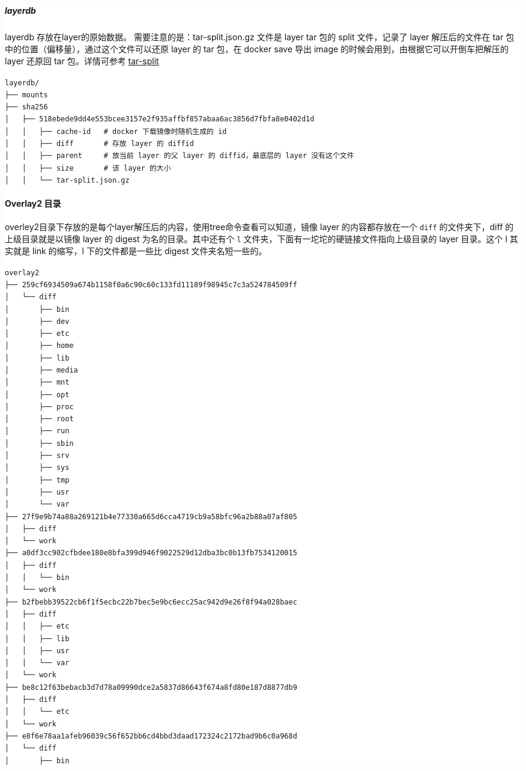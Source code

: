 ##### layerdb

layerdb 存放在layer的原始数据。 需要注意的是：tar-split.json.gz 文件是 layer tar 包的 split 文件，记录了 layer 解压后的文件在 tar 包中的位置（偏移量），通过这个文件可以还原 layer 的 tar 包，在 docker save 导出 image 的时候会用到，由根据它可以开倒车把解压的 layer 还原回 tar 包。详情可参考 [tar-split](https://github.com/vbatts/tar-split)

```
layerdb/
├── mounts
├── sha256
│   ├── 518ebede9dd4e553bcee3157e2f935affbf857abaa6ac3856d7fbfa8e0402d1d
│   │   ├── cache-id   # docker 下载镜像时随机生成的 id
│   │   ├── diff       # 存放 layer 的 diffid
│   │   ├── parent     # 放当前 layer 的父 layer 的 diffid，最底层的 layer 没有这个文件
│   │   ├── size       # 该 layer 的大小
│   │   └── tar-split.json.gz
```

#### Overlay2 目录

overley2目录下存放的是每个layer解压后的内容，使用tree命令查看可以知道，镜像 layer 的内容都存放在一个 `diff` 的文件夹下，diff 的上级目录就是以镜像 layer 的 digest 为名的目录。其中还有个 `l` 文件夹，下面有一坨坨的硬链接文件指向上级目录的 layer 目录。这个 l 其实就是 link 的缩写，l 下的文件都是一些比 digest 文件夹名短一些的。

```shell
overlay2
├── 259cf6934509a674b1158f0a6c90c60c133fd11189f98945c7c3a524784509ff
│   └── diff
│       ├── bin
│       ├── dev
│       ├── etc
│       ├── home
│       ├── lib
│       ├── media
│       ├── mnt
│       ├── opt
│       ├── proc
│       ├── root
│       ├── run
│       ├── sbin
│       ├── srv
│       ├── sys
│       ├── tmp
│       ├── usr
│       └── var
├── 27f9e9b74a88a269121b4e77330a665d6cca4719cb9a58bfc96a2b88a07af805
│   ├── diff
│   └── work
├── a0df3cc902cfbdee180e8bfa399d946f9022529d12dba3bc0b13fb7534120015
│   ├── diff
│   │   └── bin
│   └── work
├── b2fbebb39522cb6f1f5ecbc22b7bec5e9bc6ecc25ac942d9e26f8f94a028baec
│   ├── diff
│   │   ├── etc
│   │   ├── lib
│   │   ├── usr
│   │   └── var
│   └── work
├── be8c12f63bebacb3d7d78a09990dce2a5837d86643f674a8fd80e187d8877db9
│   ├── diff
│   │   └── etc
│   └── work
├── e8f6e78aa1afeb96039c56f652bb6cd4bbd3daad172324c2172bad9b6c0a968d
│   └── diff
│       ├── bin
```
